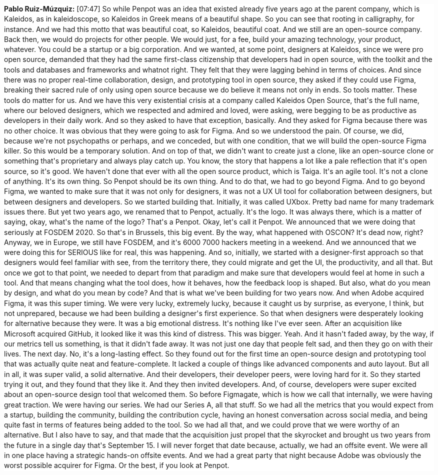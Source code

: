 **Pablo Ruiz-Múzquiz:** [07:47] So while Penpot was an idea that existed already five years ago at the parent company, which is Kaleidos, as in kaleidoscope, so Kaleidos in Greek means of a beautiful shape. So you can see that rooting in calligraphy, for instance. And we had this motto that was beautiful coat, so Kaleidos, beautiful coat. And we still are an open-source company. Back then, we would do projects for other people. We would just, for a fee, build your amazing technology, your product, whatever. You could be a startup or a big corporation. And we wanted, at some point, designers at Kaleidos, since we were pro open source, demanded that they had the same first-class citizenship that developers had in open source, with the toolkit and the tools and databases and frameworks and whatnot right. They felt that they were lagging behind in terms of choices. And since there was no proper real-time collaboration, design, and prototyping tool in open source, they asked if they could use Figma, breaking their sacred rule of only using open source because we do believe it means not only in ends. So tools matter. These tools do matter for us. And we have this very existential crisis at a company called Kaleidos Open Source, that's the full name, where our beloved designers, which we respected and admired and loved, were asking, were begging to be as productive as developers in their daily work. And so they asked to have that exception, basically. And they asked for Figma because there was no other choice. It was obvious that they were going to ask for Figma. And so we understood the pain. Of course, we did, because we're not psychopaths or perhaps, and we conceded, but with one condition, that we will build the open-source Figma killer. So this would be a temporary solution. And on top of that, we didn't want to create just a clone, like an open-source clone or something that's proprietary and always play catch up. You know, the story that happens a lot like a pale reflection that it's open source, so it's good. We haven't done that ever with all the open source product, which is Taiga. It's an agile tool. It's not a clone of anything. It's its own thing. So Penpot should be its own thing. And to do that, we had to go beyond Figma. And to go beyond Figma, we wanted to make sure that it was not only for designers, it was not a UX UI tool for collaboration between designers, but between designers and developers. So we started building that. Initially, it was called UXbox. Pretty bad name for many trademark issues there. But yet two years ago, we renamed that to Penpot, actually. It's the logo. It was always there, which is a matter of saying, okay, what's the name of the logo? That's a Penpot. Okay, let's call it Penpot. We announced that we were doing that seriously at FOSDEM 2020. So that's in Brussels, this big event. By the way, what happened with OSCON? It's dead now, right? Anyway, we in Europe, we still have FOSDEM, and it's 6000 7000 hackers meeting in a weekend. And we announced that we were doing this for SERIOUS like for real, this was happening. And so, initially, we started with a designer-first approach so that designers would feel familiar with see, from the territory there, they could migrate and get the UI, the productivity, and all that. But once we got to that point, we needed to depart from that paradigm and make sure that developers would feel at home in such a tool. And that means changing what the tool does, how it behaves, how the feedback loop is shaped. But also, what do you mean by design, and what do you mean by code? And that is what we've been building for two years now. And when Adobe acquired Figma, it was this super timing. We were very lucky, extremely lucky, because it caught us by surprise, as everyone, I think, but not unprepared, because we had been building a designer's first experience. So that when designers were desperately looking for alternative because they were. It was a big emotional distress. It's nothing like I've ever seen. After an acquisition like Microsoft acquired GitHub, it looked like it was this kind of distress. This was bigger. Yeah. And it hasn't faded away, by the way, if our metrics tell us something, is that it didn't fade away. It was not just one day that people felt sad, and then they go on with their lives. The next day. No, it's a long-lasting effect. So they found out for the first time an open-source design and prototyping tool that was actually quite neat and feature-complete. It lacked a couple of things like advanced components and auto layout. But all in all, it was super valid, a solid alternative. And their developers, their developer peers, were loving hard for it. So they started trying it out, and they found that they like it. And they then invited developers. And, of course, developers were super excited about an open-source design tool that welcomed them. So before Figmagate, which is how we call that internally, we were having great traction. We were having our series. We had our Series A, all that stuff. So we had all the metrics that you would expect from a startup, building the community, building the contribution cycle, having an honest conversation across social media, and being quite fast in terms of features being added to the tool. So we had all that, and we could prove that we were worthy of an alternative. But I also have to say, and that made that the acquisition just propel that the skyrocket and brought us two years from the future in a single day that's September 15. I will never forget that date because, actually, we had an offsite event. We were all in one place having a strategic hands-on offsite events. And we had a great party that night because Adobe was obviously the worst possible acquirer for Figma. Or the best, if you look at Penpot.
